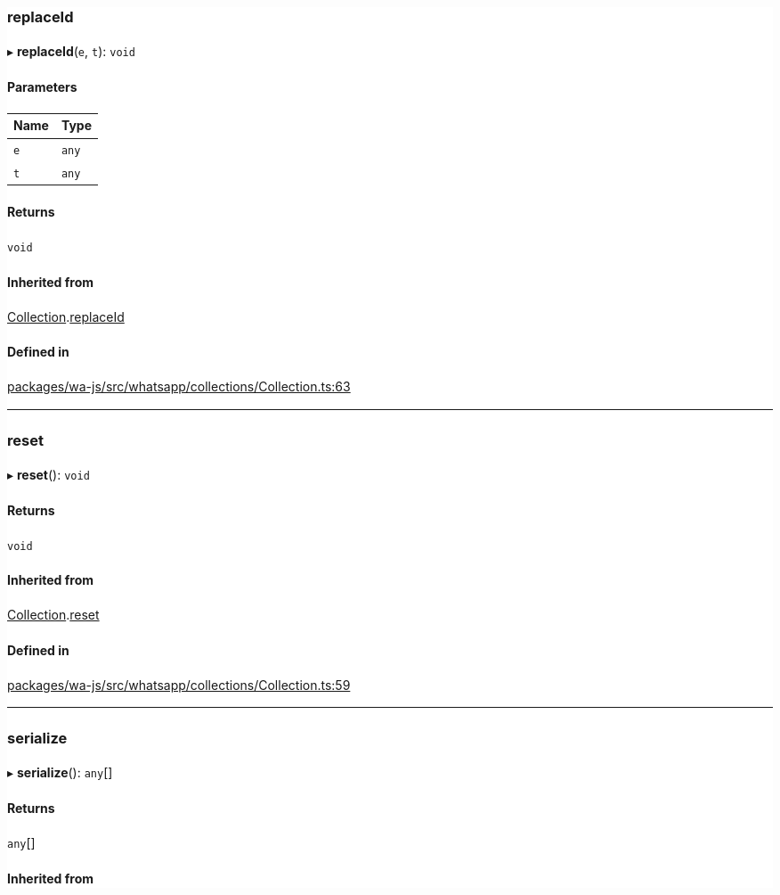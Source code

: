 ### replaceId

▸ **replaceId**(`e`, `t`): `void`

#### Parameters

| Name | Type |
| :------ | :------ |
| `e` | `any` |
| `t` | `any` |

#### Returns

`void`

#### Inherited from

[Collection](whatsapp.Collection.md).[replaceId](whatsapp.Collection.md#replaceid)

#### Defined in

[packages/wa-js/src/whatsapp/collections/Collection.ts:63](https://github.com/wppconnect-team/wa-js/blob/main/src/whatsapp/collections/Collection.ts#L63)

___

### reset

▸ **reset**(): `void`

#### Returns

`void`

#### Inherited from

[Collection](whatsapp.Collection.md).[reset](whatsapp.Collection.md#reset)

#### Defined in

[packages/wa-js/src/whatsapp/collections/Collection.ts:59](https://github.com/wppconnect-team/wa-js/blob/main/src/whatsapp/collections/Collection.ts#L59)

___

### serialize

▸ **serialize**(): `any`[]

#### Returns

`any`[]

#### Inherited from
